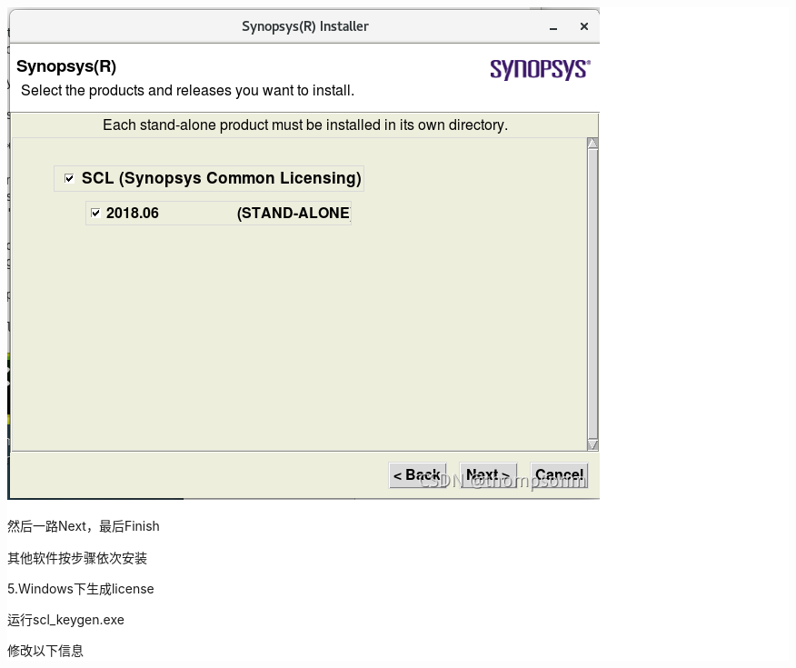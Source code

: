

![](images/13939EA40B8C4E81863DF9ADA47686088a34ef68f058.png)

然后一路Next，最后Finish

其他软件按步骤依次安装

5.Windows下生成license

运行scl_keygen.exe

修改以下信息
